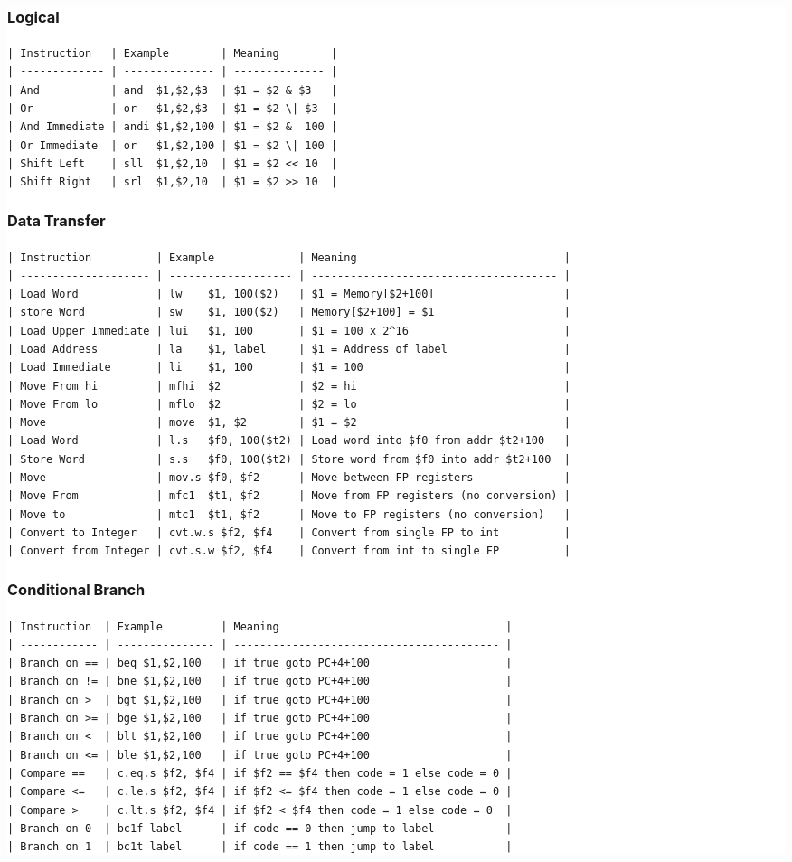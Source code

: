 ###  Logical

```
| Instruction   | Example        | Meaning        |
| ------------- | -------------- | -------------- |
| And           | and  $1,$2,$3  | $1 = $2 & $3   |
| Or            | or   $1,$2,$3  | $1 = $2 \| $3  |
| And Immediate | andi $1,$2,100 | $1 = $2 &  100 |
| Or Immediate  | or   $1,$2,100 | $1 = $2 \| 100 |
| Shift Left    | sll  $1,$2,10  | $1 = $2 << 10  |
| Shift Right   | srl  $1,$2,10  | $1 = $2 >> 10  |
```

###  Data Transfer

```
| Instruction          | Example             | Meaning                                |
| -------------------- | ------------------- | -------------------------------------- |
| Load Word            | lw    $1, 100($2)   | $1 = Memory[$2+100]                    |
| store Word           | sw    $1, 100($2)   | Memory[$2+100] = $1                    |
| Load Upper Immediate | lui   $1, 100       | $1 = 100 x 2^16                        |
| Load Address         | la    $1, label     | $1 = Address of label                  |
| Load Immediate       | li    $1, 100       | $1 = 100                               |
| Move From hi         | mfhi  $2            | $2 = hi                                |
| Move From lo         | mflo  $2            | $2 = lo                                |
| Move                 | move  $1, $2        | $1 = $2                                |
| Load Word            | l.s   $f0, 100($t2) | Load word into $f0 from addr $t2+100   |
| Store Word           | s.s   $f0, 100($t2) | Store word from $f0 into addr $t2+100  |
| Move                 | mov.s $f0, $f2      | Move between FP registers              |
| Move From            | mfc1  $t1, $f2      | Move from FP registers (no conversion) |
| Move to              | mtc1  $t1, $f2      | Move to FP registers (no conversion)   |
| Convert to Integer   | cvt.w.s $f2, $f4    | Convert from single FP to int          |
| Convert from Integer | cvt.s.w $f2, $f4    | Convert from int to single FP          |
```

###  Conditional Branch

```
| Instruction  | Example         | Meaning                                   |
| ------------ | --------------- | ----------------------------------------- |
| Branch on == | beq $1,$2,100   | if true goto PC+4+100                     |
| Branch on != | bne $1,$2,100   | if true goto PC+4+100                     |
| Branch on >  | bgt $1,$2,100   | if true goto PC+4+100                     |
| Branch on >= | bge $1,$2,100   | if true goto PC+4+100                     |
| Branch on <  | blt $1,$2,100   | if true goto PC+4+100                     |
| Branch on <= | ble $1,$2,100   | if true goto PC+4+100                     |
| Compare ==   | c.eq.s $f2, $f4 | if $f2 == $f4 then code = 1 else code = 0 |
| Compare <=   | c.le.s $f2, $f4 | if $f2 <= $f4 then code = 1 else code = 0 |
| Compare >    | c.lt.s $f2, $f4 | if $f2 < $f4 then code = 1 else code = 0  |
| Branch on 0  | bc1f label      | if code == 0 then jump to label           |
| Branch on 1  | bc1t label      | if code == 1 then jump to label           |
```
